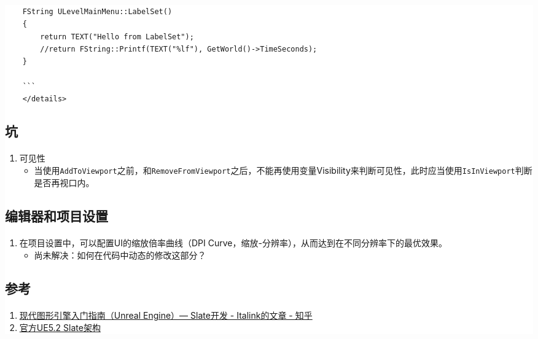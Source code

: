         FString ULevelMainMenu::LabelSet()
        {
            return TEXT("Hello from LabelSet");
            //return FString::Printf(TEXT("%lf"), GetWorld()->TimeSeconds);
        }

        ```
        </details>

## 坑
1. 可见性
    - 当使用```AddToViewport```之前，和```RemoveFromViewport```之后，不能再使用变量Visibility来判断可见性，此时应当使用```IsInViewport```判断是否再视口内。

## 编辑器和项目设置
1. 在项目设置中，可以配置UI的缩放倍率曲线（DPI Curve，缩放-分辨率），从而达到在不同分辨率下的最优效果。
   - 尚未解决：如何在代码中动态的修改这部分？

## 参考
1. [现代图形引擎入门指南（Unreal Engine）— Slate开发 - Italink的文章 - 知乎](https://zhuanlan.zhihu.com/p/636153935)
2. [官方UE5.2 Slate架构](https://docs.unrealengine.com/5.2/zh-CN/understanding-the-slate-ui-architecture-in-unreal-engine/)